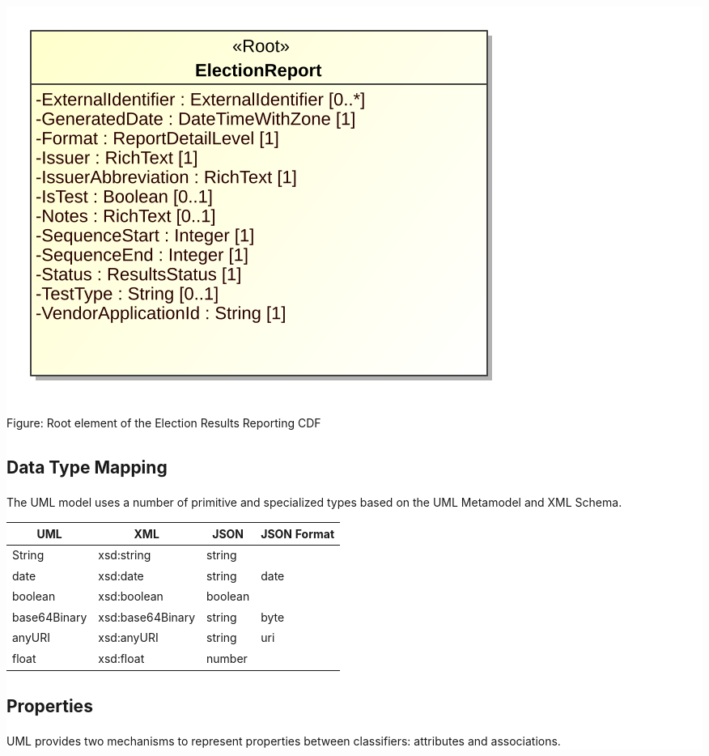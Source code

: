 ![Root element of the Election Results Reporting CDF](./mapping/ElectionResultsReporting_root.svg)

Figure: Root element of the Election Results Reporting CDF

## Data Type Mapping

The UML model uses a number of primitive and specialized types based on the UML Metamodel and XML Schema.

|UML           |XML              |JSON     |JSON Format |
|--------------|-----------------|---------|------------|
|String        |xsd:string       |string   |            |
|date          |xsd:date         |string   |date        |
|boolean       |xsd:boolean      |boolean  |            |
|base64Binary  |xsd:base64Binary |string   |byte        |
|anyURI        |xsd:anyURI       |string   |uri         |
|float         |xsd:float        |number   |            |

## Properties

UML provides two mechanisms to represent properties between classifiers: attributes and associations.
